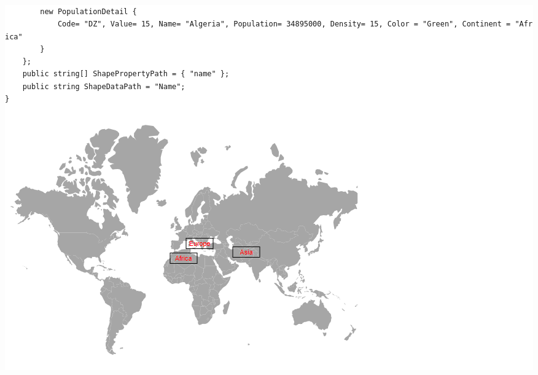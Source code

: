 ```cshtml
        new PopulationDetail {
            Code= "DZ", Value= 15, Name= "Algeria", Population= 34895000, Density= 15, Color = "Green", Continent = "Africa"
        }
    };
    public string[] ShapePropertyPath = { "name" };
    public string ShapeDataPath = "Name";
}
```

![Blazor Maps with Data Label Template](./images/DataLabel/blazor-maps-data-label-template.PNG)